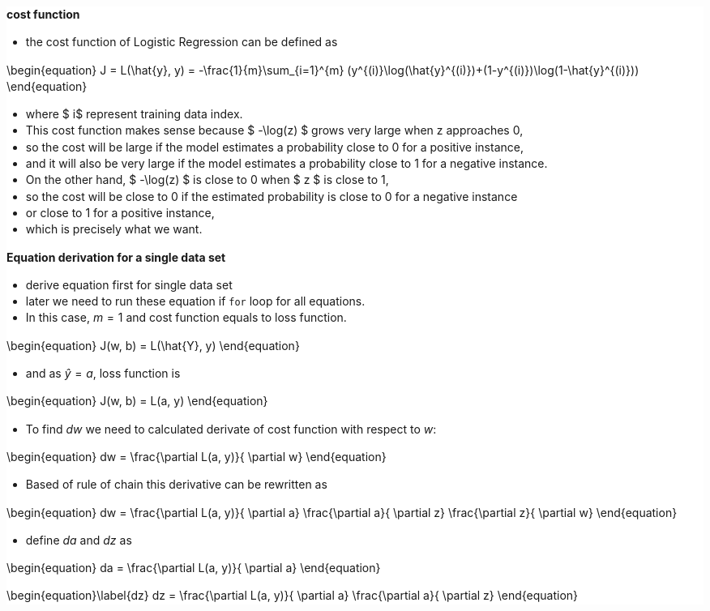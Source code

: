 **cost function**

- the cost function of Logistic Regression can be defined as

\begin{equation}
J = L(\hat{y}, y) = -\frac{1}{m}\sum\_{i=1}^{m} (y^{(i)}\log(\hat{y}^{(i)})+(1-y^{(i)})\log(1-\hat{y}^{(i)}))
\end{equation}

- where $ i$ represent training data index.
- This cost function makes sense because $ -\log(z) $ grows very large when z approaches 0,
- so the cost will be large if the model estimates a probability close to 0 for a positive instance,
- and it will also be very large if the model estimates a probability close to 1 for a negative instance.
- On the other hand, $ -\log(z) $ is close to 0 when $ z $ is close to 1,
- so the cost will be close to 0 if the estimated probability is close to 0 for a negative instance
- or close to 1 for a positive instance,
- which is precisely what we want.

**Equation derivation for a single data set**

- derive equation first for single data set
- later we need to run these equation if `for` loop for all equations.
- In this case, $m = 1$ and cost function equals to loss function.

\begin{equation}
J(w, b) = L(\hat{Y}, y)
\end{equation}

- and as $\hat{y} = a$, loss function is

\begin{equation}
J(w, b) = L(a, y)
\end{equation}

- To find $dw$ we need to calculated derivate of cost function with respect to $w$:

\begin{equation}
dw = \frac{\partial L(a, y)}{ \partial w}
\end{equation}

- Based of rule of chain this derivative can be rewritten as

\begin{equation}
dw = \frac{\partial L(a, y)}{ \partial a} \frac{\partial a}{ \partial z} \frac{\partial z}{ \partial w}
\end{equation}

- define $da$ and $dz$ as

\begin{equation}
da = \frac{\partial L(a, y)}{ \partial a}
\end{equation}

\begin{equation}\label{dz}
dz = \frac{\partial L(a, y)}{ \partial a} \frac{\partial a}{ \partial z}
\end{equation}
